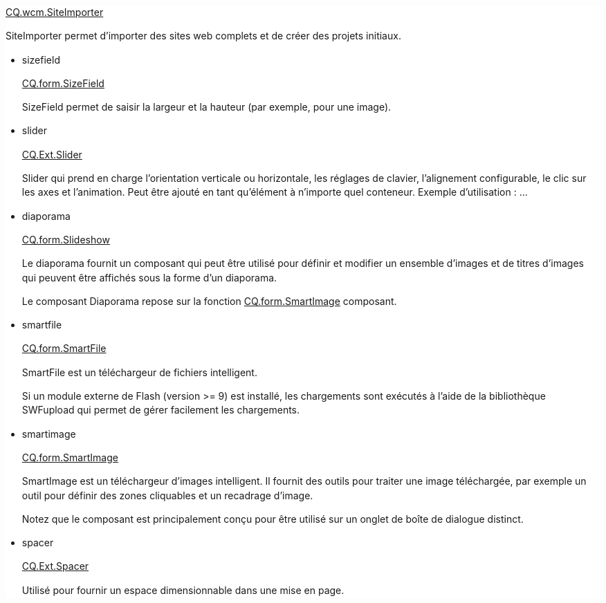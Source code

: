   [CQ.wcm.SiteImporter](https://helpx.adobe.com/experience-manager/6-5/sites/developing/using/reference-materials/widgets-api/index.html?class=CQ.wcm.SiteImporter)

  SiteImporter permet d’importer des sites web complets et de créer des projets initiaux.

* sizefield

  [CQ.form.SizeField](https://helpx.adobe.com/experience-manager/6-5/sites/developing/using/reference-materials/widgets-api/index.html?class=CQ.form.SizeField)

  SizeField permet de saisir la largeur et la hauteur (par exemple, pour une image).

* slider

  [CQ.Ext.Slider](https://helpx.adobe.com/experience-manager/6-5/sites/developing/using/reference-materials/widgets-api/index.html?class=CQ.Ext.Slider)

  Slider qui prend en charge l’orientation verticale ou horizontale, les réglages de clavier, l’alignement configurable, le clic sur les axes et l’animation. Peut être ajouté en tant qu’élément à n’importe quel conteneur. Exemple d’utilisation : ...

* diaporama

  [CQ.form.Slideshow](https://helpx.adobe.com/experience-manager/6-5/sites/developing/using/reference-materials/widgets-api/index.html?class=CQ.form.Slideshow)

  Le diaporama fournit un composant qui peut être utilisé pour définir et modifier un ensemble d’images et de titres d’images qui peuvent être affichés sous la forme d’un diaporama.

  Le composant Diaporama repose sur la fonction [CQ.form.SmartImage](https://helpx.adobe.com/experience-manager/6-5/sites/developing/using/reference-materials/widgets-api/index.html?class=CQ.form.SmartImage) composant.

* smartfile

  [CQ.form.SmartFile](https://helpx.adobe.com/experience-manager/6-5/sites/developing/using/reference-materials/widgets-api/index.html?class=CQ.form.SmartFile)

  SmartFile est un téléchargeur de fichiers intelligent.

  Si un module externe de Flash (version >= 9) est installé, les chargements sont exécutés à l’aide de la bibliothèque SWFupload qui permet de gérer facilement les chargements.

* smartimage

  [CQ.form.SmartImage](https://helpx.adobe.com/experience-manager/6-5/sites/developing/using/reference-materials/widgets-api/index.html?class=CQ.form.SmartImage)

  SmartImage est un téléchargeur d’images intelligent. Il fournit des outils pour traiter une image téléchargée, par exemple un outil pour définir des zones cliquables et un recadrage d’image.

  Notez que le composant est principalement conçu pour être utilisé sur un onglet de boîte de dialogue distinct.

* spacer

  [CQ.Ext.Spacer](https://helpx.adobe.com/experience-manager/6-5/sites/developing/using/reference-materials/widgets-api/index.html?class=CQ.Ext.Spacer)

  Utilisé pour fournir un espace dimensionnable dans une mise en page.
